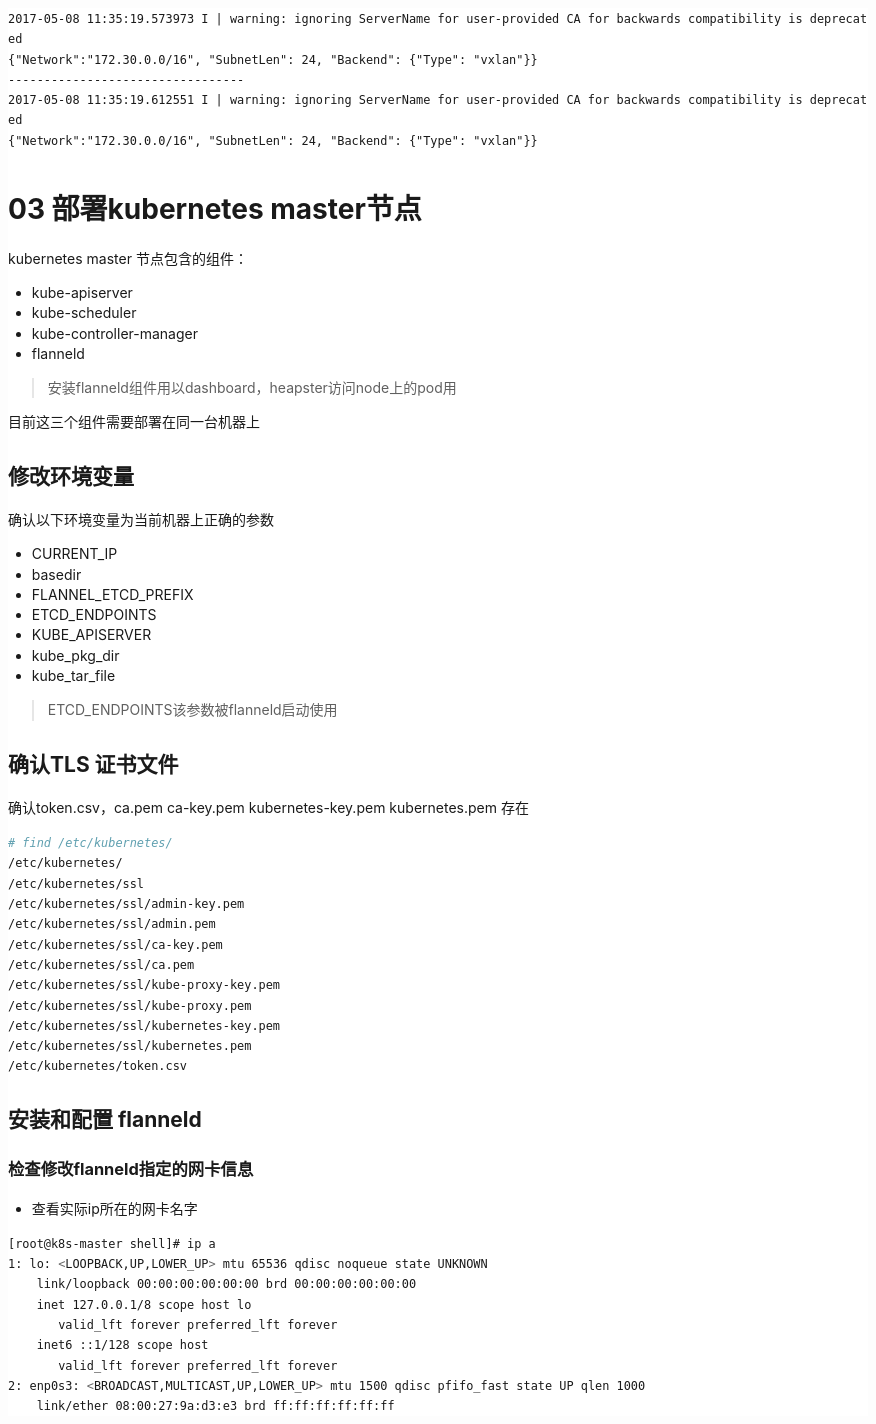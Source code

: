 ```
2017-05-08 11:35:19.573973 I | warning: ignoring ServerName for user-provided CA for backwards compatibility is deprecated
{"Network":"172.30.0.0/16", "SubnetLen": 24, "Backend": {"Type": "vxlan"}}
---------------------------------
2017-05-08 11:35:19.612551 I | warning: ignoring ServerName for user-provided CA for backwards compatibility is deprecated
{"Network":"172.30.0.0/16", "SubnetLen": 24, "Backend": {"Type": "vxlan"}}
```

# 03 部署kubernetes master节点
kubernetes master 节点包含的组件：
+ kube-apiserver
+ kube-scheduler
+ kube-controller-manager
+ flanneld

> 安装flanneld组件用以dashboard，heapster访问node上的pod用

目前这三个组件需要部署在同一台机器上

## 修改环境变量
确认以下环境变量为当前机器上正确的参数
+  CURRENT_IP
+  basedir
+  FLANNEL_ETCD_PREFIX
+  ETCD_ENDPOINTS
+  KUBE_APISERVER
+  kube_pkg_dir
+  kube_tar_file

> ETCD_ENDPOINTS该参数被flanneld启动使用

## 确认TLS 证书文件
确认token.csv，ca.pem ca-key.pem kubernetes-key.pem kubernetes.pem 存在
``` bash
# find /etc/kubernetes/
/etc/kubernetes/
/etc/kubernetes/ssl
/etc/kubernetes/ssl/admin-key.pem
/etc/kubernetes/ssl/admin.pem
/etc/kubernetes/ssl/ca-key.pem
/etc/kubernetes/ssl/ca.pem
/etc/kubernetes/ssl/kube-proxy-key.pem
/etc/kubernetes/ssl/kube-proxy.pem
/etc/kubernetes/ssl/kubernetes-key.pem
/etc/kubernetes/ssl/kubernetes.pem
/etc/kubernetes/token.csv
```
## 安装和配置 flanneld
### 检查修改flanneld指定的网卡信息
+ 查看实际ip所在的网卡名字
``` bash
[root@k8s-master shell]# ip a
1: lo: <LOOPBACK,UP,LOWER_UP> mtu 65536 qdisc noqueue state UNKNOWN
    link/loopback 00:00:00:00:00:00 brd 00:00:00:00:00:00
    inet 127.0.0.1/8 scope host lo
       valid_lft forever preferred_lft forever
    inet6 ::1/128 scope host
       valid_lft forever preferred_lft forever
2: enp0s3: <BROADCAST,MULTICAST,UP,LOWER_UP> mtu 1500 qdisc pfifo_fast state UP qlen 1000
    link/ether 08:00:27:9a:d3:e3 brd ff:ff:ff:ff:ff:ff
```